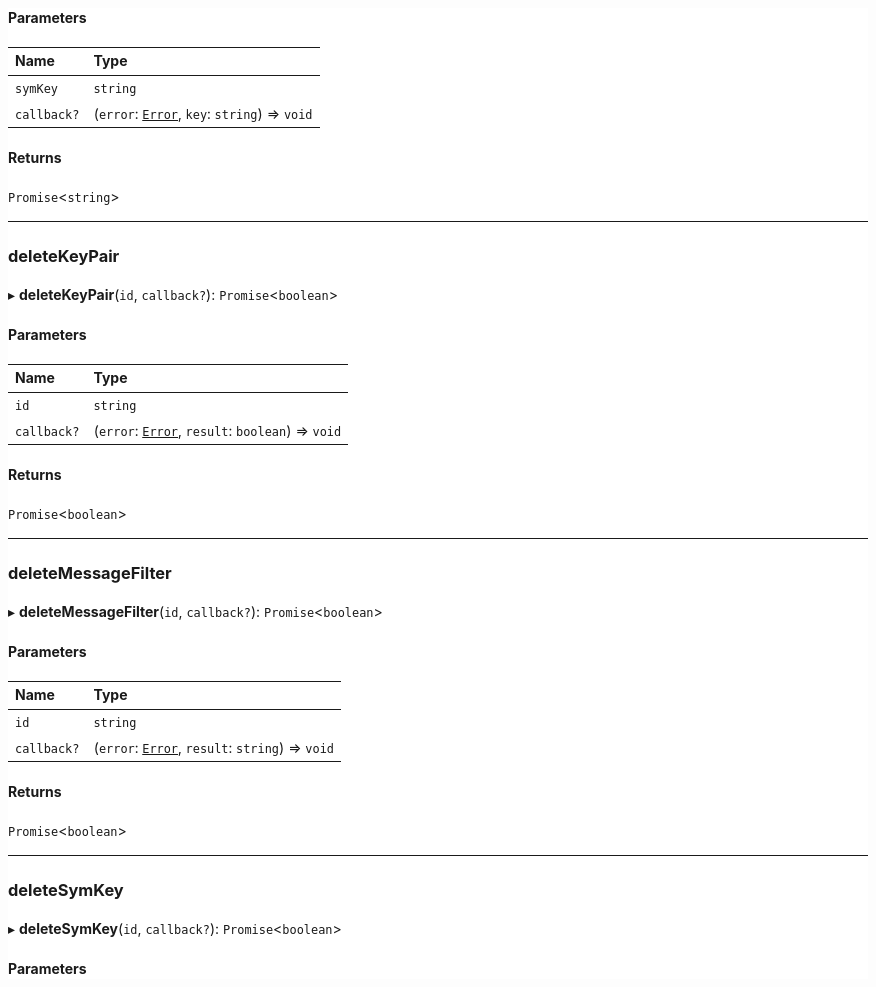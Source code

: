 #### Parameters

| Name | Type |
| :------ | :------ |
| `symKey` | `string` |
| `callback?` | (`error`: [`Error`](../modules/internal_.md#error), `key`: `string`) => `void` |

#### Returns

`Promise`<`string`\>

___

### deleteKeyPair

▸ **deleteKeyPair**(`id`, `callback?`): `Promise`<`boolean`\>

#### Parameters

| Name | Type |
| :------ | :------ |
| `id` | `string` |
| `callback?` | (`error`: [`Error`](../modules/internal_.md#error), `result`: `boolean`) => `void` |

#### Returns

`Promise`<`boolean`\>

___

### deleteMessageFilter

▸ **deleteMessageFilter**(`id`, `callback?`): `Promise`<`boolean`\>

#### Parameters

| Name | Type |
| :------ | :------ |
| `id` | `string` |
| `callback?` | (`error`: [`Error`](../modules/internal_.md#error), `result`: `string`) => `void` |

#### Returns

`Promise`<`boolean`\>

___

### deleteSymKey

▸ **deleteSymKey**(`id`, `callback?`): `Promise`<`boolean`\>

#### Parameters
